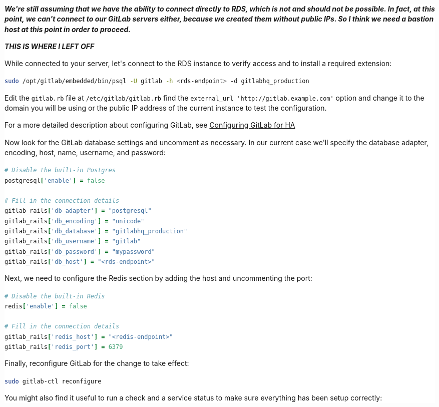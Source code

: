 **_We're still assuming that we have the ability to connect directly to RDS, which is not and should not be possible. In fact, at this point, we can't connect to our GitLab servers either, because we created them without public IPs. So I think we need a bastion host at this point in order to proceed._**

**_THIS IS WHERE I LEFT OFF_**

While connected to your server, let's connect to the RDS instance to verify
access and to install a required extension:

```sh
sudo /opt/gitlab/embedded/bin/psql -U gitlab -h <rds-endpoint> -d gitlabhq_production
```

Edit the `gitlab.rb` file at `/etc/gitlab/gitlab.rb`
find the `external_url 'http://gitlab.example.com'` option and change it
to the domain you will be using or the public IP address of the current
instance to test the configuration.

For a more detailed description about configuring GitLab, see [Configuring GitLab for HA](../../administration/high_availability/gitlab.md)

Now look for the GitLab database settings and uncomment as necessary. In
our current case we'll specify the database adapter, encoding, host, name,
username, and password:

```ruby
# Disable the built-in Postgres
postgresql['enable'] = false

# Fill in the connection details
gitlab_rails['db_adapter'] = "postgresql"
gitlab_rails['db_encoding'] = "unicode"
gitlab_rails['db_database'] = "gitlabhq_production"
gitlab_rails['db_username'] = "gitlab"
gitlab_rails['db_password'] = "mypassword"
gitlab_rails['db_host'] = "<rds-endpoint>"
```

Next, we need to configure the Redis section by adding the host and
uncommenting the port:

```ruby
# Disable the built-in Redis
redis['enable'] = false

# Fill in the connection details
gitlab_rails['redis_host'] = "<redis-endpoint>"
gitlab_rails['redis_port'] = 6379
```

Finally, reconfigure GitLab for the change to take effect:


```sh
sudo gitlab-ctl reconfigure
```

You might also find it useful to run a check and a service status to make sure
everything has been setup correctly:
